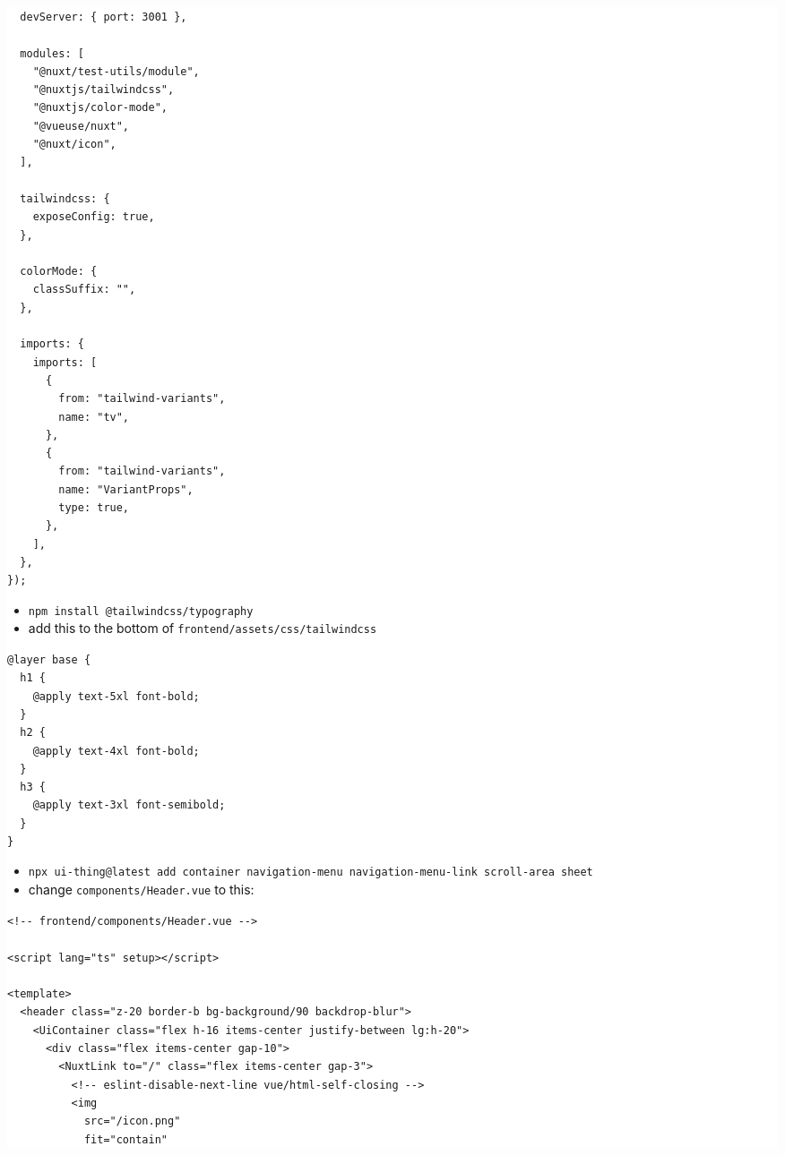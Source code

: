 ```
  devServer: { port: 3001 },

  modules: [
    "@nuxt/test-utils/module",
    "@nuxtjs/tailwindcss",
    "@nuxtjs/color-mode",
    "@vueuse/nuxt",
    "@nuxt/icon",
  ],

  tailwindcss: {
    exposeConfig: true,
  },

  colorMode: {
    classSuffix: "",
  },

  imports: {
    imports: [
      {
        from: "tailwind-variants",
        name: "tv",
      },
      {
        from: "tailwind-variants",
        name: "VariantProps",
        type: true,
      },
    ],
  },
});
```
- `npm install @tailwindcss/typography`
- add this to the bottom of `frontend/assets/css/tailwindcss`
```
@layer base {
  h1 {
    @apply text-5xl font-bold;
  }
  h2 {
    @apply text-4xl font-bold;
  }
  h3 {
    @apply text-3xl font-semibold;
  }
}
```
- `npx ui-thing@latest add container navigation-menu navigation-menu-link scroll-area sheet`
- change `components/Header.vue` to this:
```
<!-- frontend/components/Header.vue -->

<script lang="ts" setup></script>

<template>
  <header class="z-20 border-b bg-background/90 backdrop-blur">
    <UiContainer class="flex h-16 items-center justify-between lg:h-20">
      <div class="flex items-center gap-10">
        <NuxtLink to="/" class="flex items-center gap-3">
          <!-- eslint-disable-next-line vue/html-self-closing -->
          <img
            src="/icon.png"
            fit="contain"
```